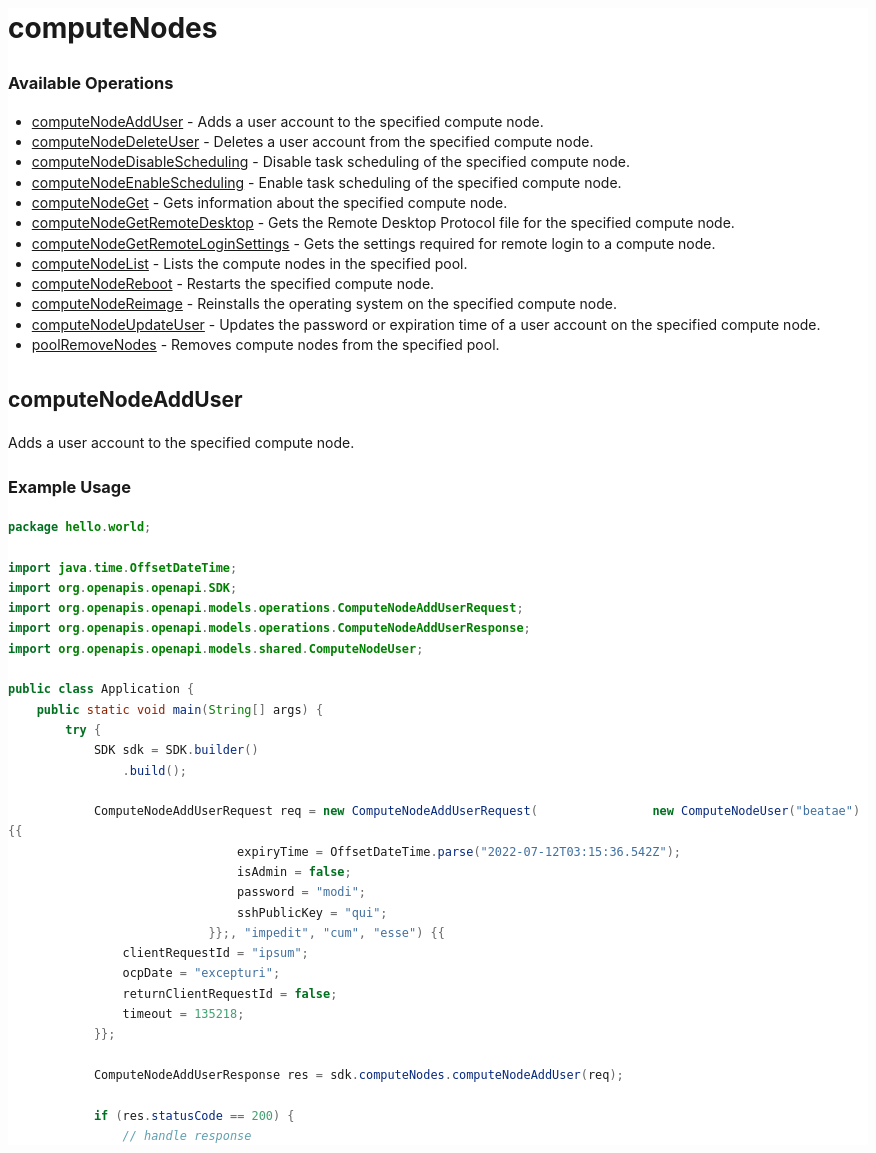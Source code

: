 # computeNodes

### Available Operations

* [computeNodeAddUser](#computenodeadduser) - Adds a user account to the specified compute node.
* [computeNodeDeleteUser](#computenodedeleteuser) - Deletes a user account from the specified compute node.
* [computeNodeDisableScheduling](#computenodedisablescheduling) - Disable task scheduling of the specified compute node.
* [computeNodeEnableScheduling](#computenodeenablescheduling) - Enable task scheduling of the specified compute node.
* [computeNodeGet](#computenodeget) - Gets information about the specified compute node.
* [computeNodeGetRemoteDesktop](#computenodegetremotedesktop) - Gets the Remote Desktop Protocol file for the specified compute node.
* [computeNodeGetRemoteLoginSettings](#computenodegetremoteloginsettings) - Gets the settings required for remote login to a compute node.
* [computeNodeList](#computenodelist) - Lists the compute nodes in the specified pool.
* [computeNodeReboot](#computenodereboot) - Restarts the specified compute node.
* [computeNodeReimage](#computenodereimage) - Reinstalls the operating system on the specified compute node.
* [computeNodeUpdateUser](#computenodeupdateuser) - Updates the password or expiration time of a user account on the specified compute node.
* [poolRemoveNodes](#poolremovenodes) - Removes compute nodes from the specified pool.

## computeNodeAddUser

Adds a user account to the specified compute node.

### Example Usage

```java
package hello.world;

import java.time.OffsetDateTime;
import org.openapis.openapi.SDK;
import org.openapis.openapi.models.operations.ComputeNodeAddUserRequest;
import org.openapis.openapi.models.operations.ComputeNodeAddUserResponse;
import org.openapis.openapi.models.shared.ComputeNodeUser;

public class Application {
    public static void main(String[] args) {
        try {
            SDK sdk = SDK.builder()
                .build();

            ComputeNodeAddUserRequest req = new ComputeNodeAddUserRequest(                new ComputeNodeUser("beatae") {{
                                expiryTime = OffsetDateTime.parse("2022-07-12T03:15:36.542Z");
                                isAdmin = false;
                                password = "modi";
                                sshPublicKey = "qui";
                            }};, "impedit", "cum", "esse") {{
                clientRequestId = "ipsum";
                ocpDate = "excepturi";
                returnClientRequestId = false;
                timeout = 135218;
            }};            

            ComputeNodeAddUserResponse res = sdk.computeNodes.computeNodeAddUser(req);

            if (res.statusCode == 200) {
                // handle response
```